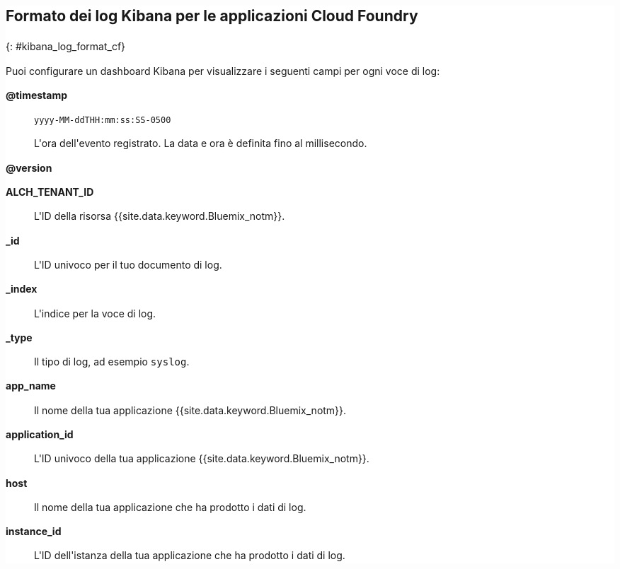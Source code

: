 

## Formato dei log Kibana per le applicazioni Cloud Foundry
{: #kibana_log_format_cf}

Puoi configurare un dashboard Kibana per visualizzare i seguenti campi per ogni voce di log:

<dl>
<dt><strong>@timestamp</strong></dt>
<dd>
<pre class="pre screen"><code>yyyy-MM-ddTHH:mm:ss:SS-0500</code></pre>
<p>L'ora dell'evento registrato. La data e ora è definita fino al millisecondo.</p>
</dd>

<dt><strong>@version</strong></dt>
<dd>
<p></p>
</dd>

<dt><strong>ALCH_TENANT_ID</strong></dt>
<dd>
<p>L'ID della risorsa {{site.data.keyword.Bluemix_notm}}.</p>
</dd>

<dt><strong>_id</strong></dt>
<dd>
<p>L'ID univoco per il tuo documento di log.</p>
</dd>

<dt><strong>_index</strong></dt>
<dd>
<p>L'indice per la voce di log.</p>
</dd>

<dt><strong>_type</strong></dt>
<dd>
<p>Il tipo di log, ad esempio <samp>syslog</samp>.</p>
</dd>

<dt><strong>app_name</strong></dt>
<dd>
<p>Il nome della tua applicazione {{site.data.keyword.Bluemix_notm}}.</p>
</dd>

<dt><strong>application_id</strong></dt>
<dd>
<p>L'ID univoco della tua applicazione {{site.data.keyword.Bluemix_notm}}.</p>
</dd>

<dt><strong>host</strong></dt>
<dd>
<p>Il nome della tua applicazione che ha prodotto i dati di log.</p>
</dd>

<dt><strong>instance_id</strong></dt>
<dd>
<p>L'ID dell'istanza della tua applicazione che ha prodotto i dati di log.</p>
</dd>
